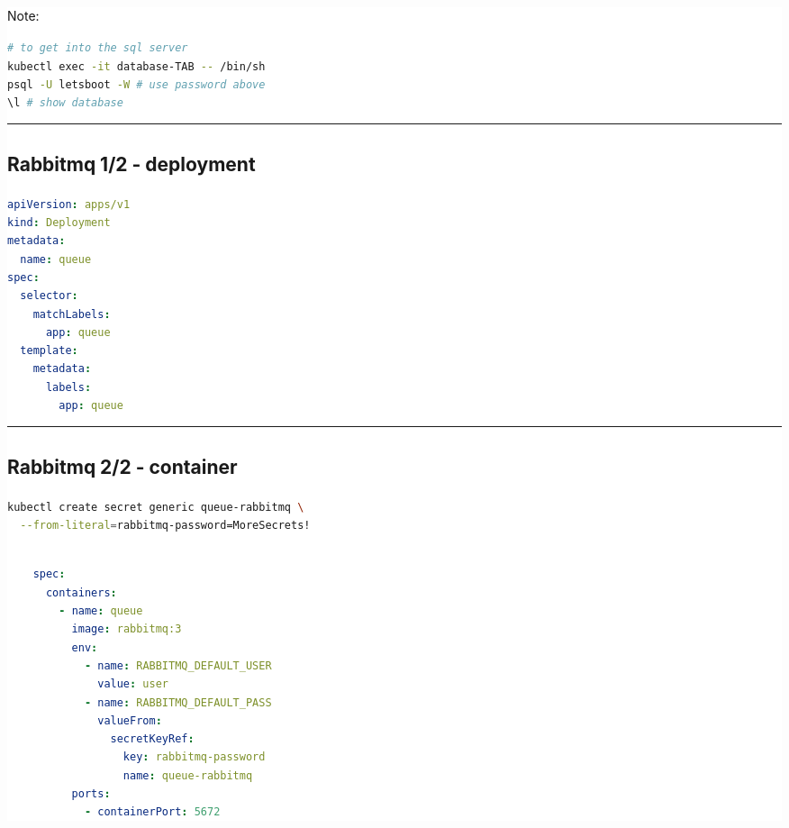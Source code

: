 Note:

```bash
# to get into the sql server
kubectl exec -it database-TAB -- /bin/sh 
psql -U letsboot -W # use password above
\l # show database
```

----

## Rabbitmq 1/2 - deployment

```yaml
apiVersion: apps/v1
kind: Deployment
metadata:
  name: queue
spec:
  selector:
    matchLabels:
      app: queue
  template:
    metadata:
      labels:
        app: queue
```

----

## Rabbitmq 2/2 - container

```bash
kubectl create secret generic queue-rabbitmq \
  --from-literal=rabbitmq-password=MoreSecrets!
```

```yaml

    spec:
      containers:
        - name: queue
          image: rabbitmq:3
          env:
            - name: RABBITMQ_DEFAULT_USER
              value: user
            - name: RABBITMQ_DEFAULT_PASS
              valueFrom:
                secretKeyRef:
                  key: rabbitmq-password
                  name: queue-rabbitmq
          ports:
            - containerPort: 5672
```
